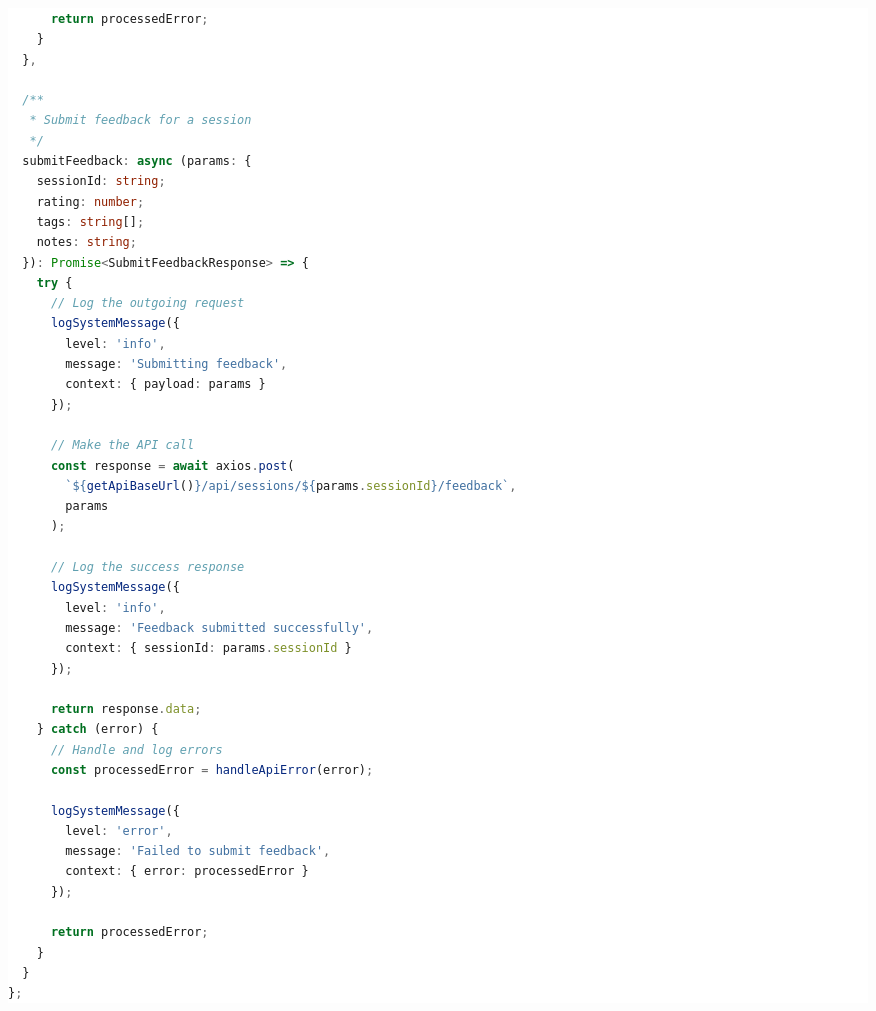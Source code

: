 ```typescript
      return processedError;
    }
  },
  
  /**
   * Submit feedback for a session
   */
  submitFeedback: async (params: {
    sessionId: string;
    rating: number;
    tags: string[];
    notes: string;
  }): Promise<SubmitFeedbackResponse> => {
    try {
      // Log the outgoing request
      logSystemMessage({
        level: 'info',
        message: 'Submitting feedback',
        context: { payload: params }
      });
      
      // Make the API call
      const response = await axios.post(
        `${getApiBaseUrl()}/api/sessions/${params.sessionId}/feedback`,
        params
      );
      
      // Log the success response
      logSystemMessage({
        level: 'info',
        message: 'Feedback submitted successfully',
        context: { sessionId: params.sessionId }
      });
      
      return response.data;
    } catch (error) {
      // Handle and log errors
      const processedError = handleApiError(error);
      
      logSystemMessage({
        level: 'error',
        message: 'Failed to submit feedback',
        context: { error: processedError }
      });
      
      return processedError;
    }
  }
};
```
